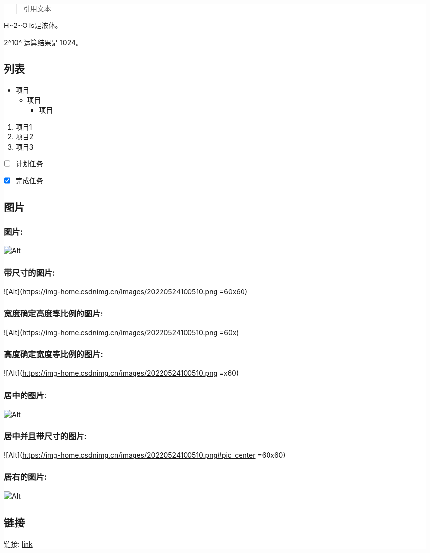 > 引用文本

H~2~O is是液体。

2^10^ 运算结果是 1024。


## 列表
- 项目
  * 项目
    + 项目

1. 项目1
2. 项目2
3. 项目3

- [ ] 计划任务
- [x] 完成任务


## 图片
### 图片:  
 ![Alt](https://img-home.csdnimg.cn/images/20220524100510.png)

### 带尺寸的图片:   
![Alt](https://img-home.csdnimg.cn/images/20220524100510.png =60x60)

### 宽度确定高度等比例的图片:   
![Alt](https://img-home.csdnimg.cn/images/20220524100510.png =60x)

### 高度确定宽度等比例的图片:  
 ![Alt](https://img-home.csdnimg.cn/images/20220524100510.png =x60)

### 居中的图片:   
![Alt](https://img-home.csdnimg.cn/images/20220524100510.png#pic_center)

### 居中并且带尺寸的图片:   
![Alt](https://img-home.csdnimg.cn/images/20220524100510.png#pic_center =60x60)

### 居右的图片:   
![Alt](https://img-home.csdnimg.cn/images/20220524100510.png#pic_right)

## 链接  
链接: [link](https://www.csdn.net/)



[^1]: 注脚的解释